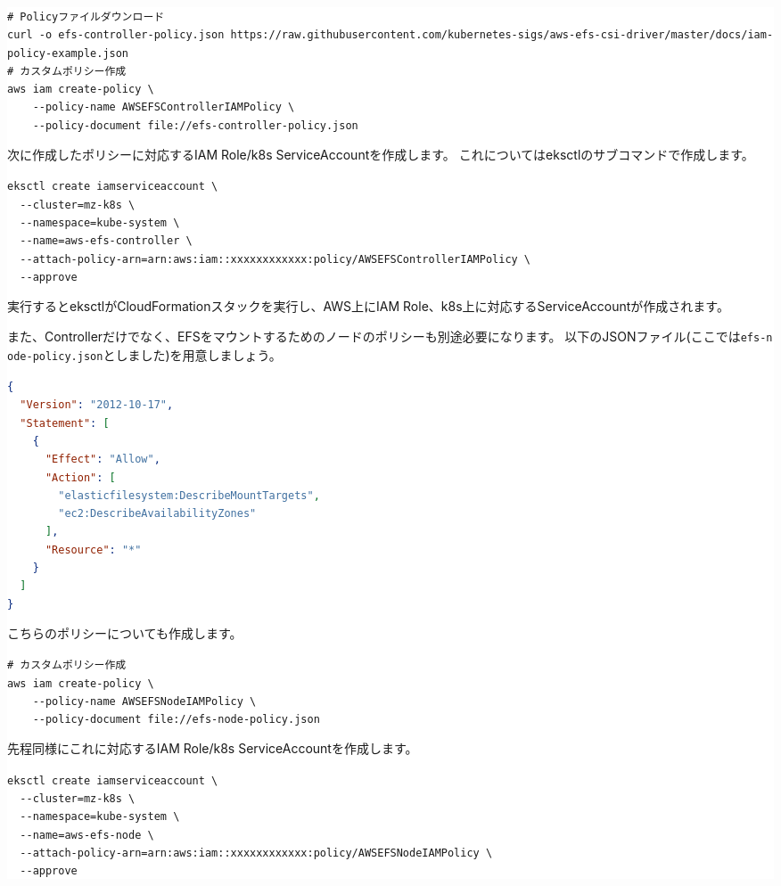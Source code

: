 ```shell
# Policyファイルダウンロード
curl -o efs-controller-policy.json https://raw.githubusercontent.com/kubernetes-sigs/aws-efs-csi-driver/master/docs/iam-policy-example.json
# カスタムポリシー作成
aws iam create-policy \
    --policy-name AWSEFSControllerIAMPolicy \
    --policy-document file://efs-controller-policy.json
```

次に作成したポリシーに対応するIAM Role/k8s ServiceAccountを作成します。
これについてはeksctlのサブコマンドで作成します。

```shell
eksctl create iamserviceaccount \
  --cluster=mz-k8s \
  --namespace=kube-system \
  --name=aws-efs-controller \
  --attach-policy-arn=arn:aws:iam::xxxxxxxxxxxx:policy/AWSEFSControllerIAMPolicy \
  --approve
```

実行するとeksctlがCloudFormationスタックを実行し、AWS上にIAM Role、k8s上に対応するServiceAccountが作成されます。

また、Controllerだけでなく、EFSをマウントするためのノードのポリシーも別途必要になります。
以下のJSONファイル(ここでは`efs-node-policy.json`としました)を用意しましょう。

```json
{
  "Version": "2012-10-17",
  "Statement": [
    {
      "Effect": "Allow",
      "Action": [
        "elasticfilesystem:DescribeMountTargets",
        "ec2:DescribeAvailabilityZones"
      ],
      "Resource": "*"
    }
  ]
}
```

こちらのポリシーについても作成します。

```shell
# カスタムポリシー作成
aws iam create-policy \
    --policy-name AWSEFSNodeIAMPolicy \
    --policy-document file://efs-node-policy.json
```

先程同様にこれに対応するIAM Role/k8s ServiceAccountを作成します。

```shell
eksctl create iamserviceaccount \
  --cluster=mz-k8s \
  --namespace=kube-system \
  --name=aws-efs-node \
  --attach-policy-arn=arn:aws:iam::xxxxxxxxxxxx:policy/AWSEFSNodeIAMPolicy \
  --approve
```
